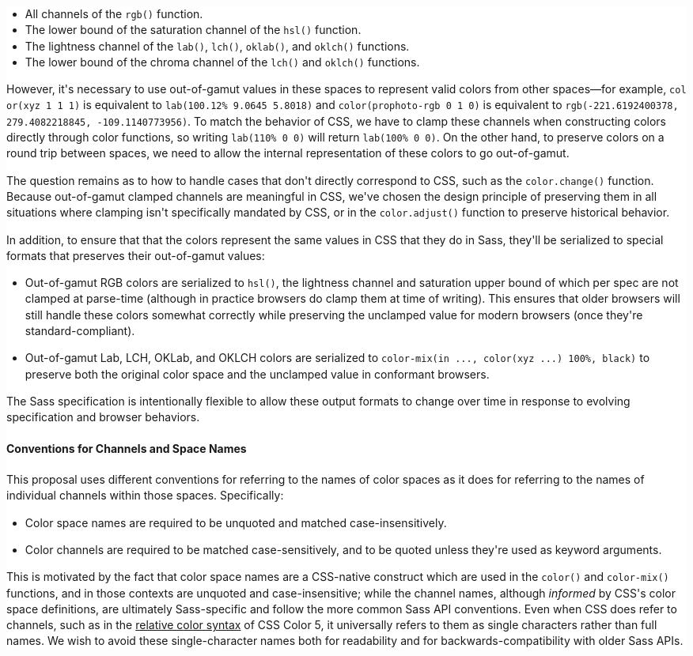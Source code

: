 [but *not* in interpolation]: https://github.com/w3c/csswg-drafts/issues/9484

* All channels of the `rgb()` function.
* The lower bound of the saturation channel of the `hsl()` function.
* The lightness channel of the `lab()`, `lch()`, `oklab()`, and `oklch()`
  functions.
* The lower bound of the chroma channel of the `lch()` and `oklch()` functions.

However, it's necessary to use out-of-gamut values in these spaces to represent
valid colors from other spaces—for example, `color(xyz 1 1 1)` is equivalent to
`lab(100.12% 9.0645 5.8018)` and `color(prophoto-rgb 0 1 0)` is equivalent to
`rgb(-221.6192400378, 279.4082218845, -109.1140773956)`. To match the behavior
of CSS, we have to clamp these channels when constructing colors directly
through color functions, so writing `lab(110% 0 0)` will return `lab(100% 0 0)`.
On the other hand, to preserve colors on a round trip between spaces, we need to
allow the internal representation of these colors to go out-of-gamut.

The question remains as to how to handle cases that don't directly correspond to
CSS, such as the `color.change()` function. Because out-of-gamut clamped
channels are meaningful in CSS, we've chosen the design principle of preserving
them in all situations where clamping isn't specifically mandated by CSS, or in
the `color.adjust()` function to preserve historical behavior.

In addition, to ensure that that the colors represent the same values in CSS
that they do in Sass, they'll be serialized to special formats that preserves
their out-of-gamut values:

* Out-of-gamut RGB colors are serialized to `hsl()`, the lightness channel and
  saturation upper bound of which per spec are not clamped at parse-time
  (although in practice browsers do clamp them at time of writing). This ensures
  that older browsers will still handle these colors somewhat correctly while
  preserving the unclamped value for modern browsers (once they're
  standard-compliant).

* Out-of-gamut Lab, LCH, OKLab, and OKLCH colors are serialized to `color-mix(in
  ..., color(xyz ...) 100%, black)` to preserve both the original color space
  and the unclamped value in conformant browsers.

The Sass specification is intentionally flexible to allow these output formats
to change over time in response to evolving specification and browser behaviors.

#### Conventions for Channels and Space Names

This proposal uses different conventions for referring to the names of color
spaces as it does for referring to the names of individual channels within those
spaces. Specifically:

* Color space names are required to be unquoted and matched case-insensitively.

* Color channels are required to be matched case-sensitively, and to be quoted
  unless they're used as keyword arguments.

This is motivated by the fact that color space names are a CSS-native construct
which are used in the `color()` and `color-mix()` functions, and in those
contexts are unquoted and case-insensitive; while the channel names, although
*informed* by CSS's color space definitions, are ultimately Sass-specific and
follow the more common Sass API conventions. Even when CSS does refer to
channels, such as in the [relative color syntax] of CSS Color 5, it universally
refers to them as single characters rather than full names. We wish to avoid
these single-character names both for readability and for
backwards-compatibility with older Sass APIs.


[color-4]: https://www.w3.org/TR/css-color-4/
[relative color syntax]: https://drafts.csswg.org/css-color-5/#relative-colors
[open issue in CSS]: https://github.com/w3c/csswg-drafts/issues/7771
[color-5]: https://www.w3.org/TR/css-color-5/
[known color space]: #known-color-space
[double]: ../spec/types/number.md#double
[legacy color]: #legacy-color
[legacy colors]: #legacy-color
[interpolating]: #interpolating-colors
[default-space]: https://www.w3.org/TR/css-color-4/#interpolation-space
[color interpolation method]: #color-interpolation-method
[`<color>`]: https://drafts.csswg.org/css-color-5/#typedef-color
[predefined color space]: #predefined-color-spaces
[looking up a known color space]: #looking-up-a-known-color-space
[missing]: #missing-components
[powerless]: #powerless-components
[css-converting]: #css-converting-a-color-space
[CSS color conversion]: https://www.w3.org/TR/css-color-4/#color-conversion
[convert]: https://www.w3.org/TR/css-color-4/#color-conversion-code
[css-mapping]: https://www.w3.org/TR/2024/CRD-css-color-4-20240213/#css-gamut-mapping-algorithm
[special variable string]: ../spec/functions.md#special-variable-string
[special number]: ../spec/functions.md#special-number
[percent-converting]: #percent-converting-a-number
[validating]: #validating-a-color-channel
[number-to-unit]: https://github.com/sass/sass/blob/main/spec/types/number.md#converting-a-number-to-a-unit
[normalizing]: #normalizing-color-channels
[legacy interpolation]: #interpolating-legacy-colors
[premultiplying]: #premultiply-transparent-colors
[un-premultiplying]: #premultiply-transparent-colors
[color-method]: #color-interpolation-method
[hue-method]: #hue-interpolation
[converting]: #converting-a-color
[hue interpolation method]: https://www.w3.org/TR/css-color-4/#hue-interpolation
[gamut mapping]: #gamut-mapping
[converted]: #converting-a-color
[scalable]: #known-color-space
[scaling]: #scaling-a-number
[parsing]: #parsing-color-components